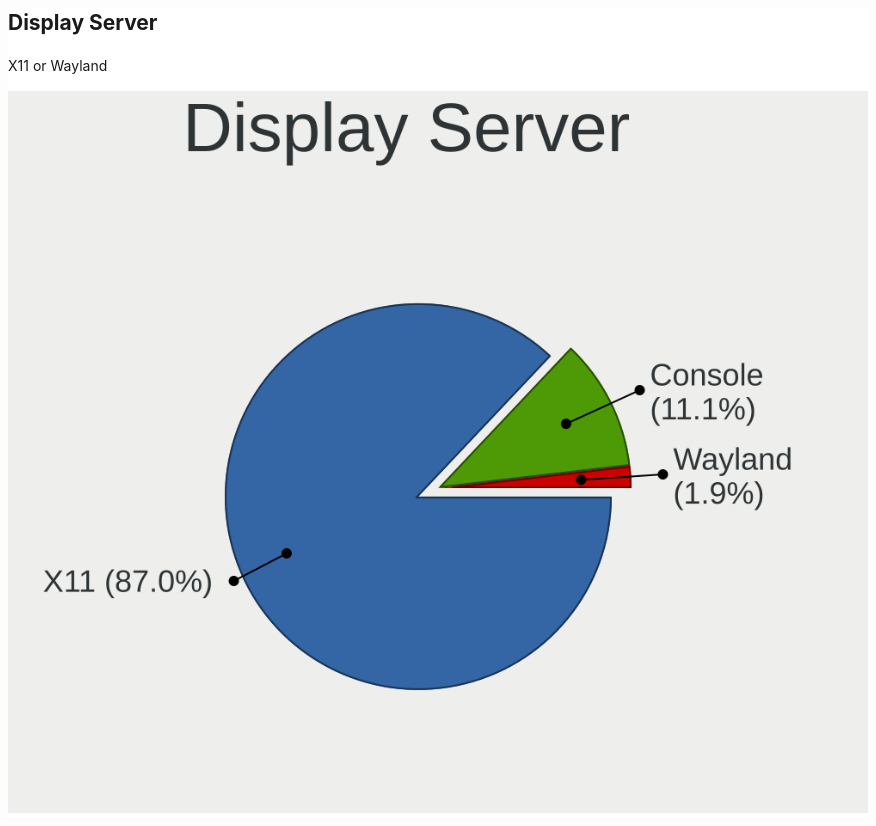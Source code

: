 
Display Server
--------------

X11 or Wayland

![Display Server](./images/pie_chart_bsd/os_display_server.svg)
